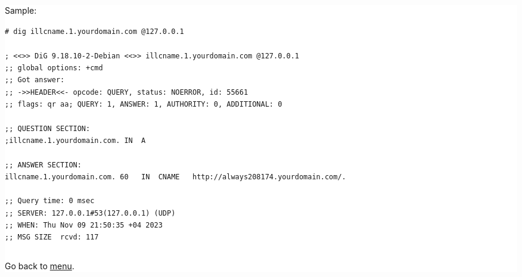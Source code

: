 </table>

Sample:
```
# dig illcname.1.yourdomain.com @127.0.0.1

; <<>> DiG 9.18.10-2-Debian <<>> illcname.1.yourdomain.com @127.0.0.1
;; global options: +cmd
;; Got answer:
;; ->>HEADER<<- opcode: QUERY, status: NOERROR, id: 55661
;; flags: qr aa; QUERY: 1, ANSWER: 1, AUTHORITY: 0, ADDITIONAL: 0

;; QUESTION SECTION:
;illcname.1.yourdomain.com.	IN	A

;; ANSWER SECTION:
illcname.1.yourdomain.com. 60	IN	CNAME	http://always208174.yourdomain.com/.

;; Query time: 0 msec
;; SERVER: 127.0.0.1#53(127.0.0.1) (UDP)
;; WHEN: Thu Nov 09 21:50:35 +04 2023
;; MSG SIZE  rcvd: 117

```

##
Go back to [menu](#polardns-catalogue---cname-fuzzing).

